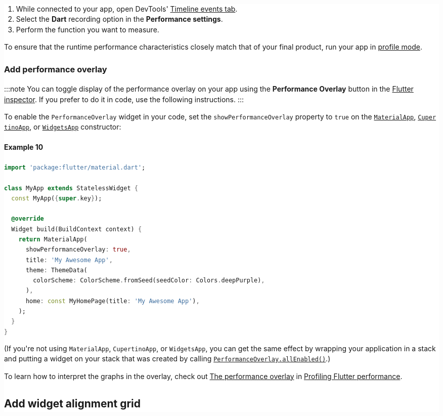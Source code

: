 1. While connected to your app, open DevTools' [Timeline events tab][].
1. Select the **Dart** recording option in the **Performance settings**.
1. Perform the function you want to measure.

To ensure that the runtime performance characteristics closely match that
of your final product, run your app in [profile mode][].

### Add performance overlay

:::note
You can toggle display of the performance overlay on
your app using the **Performance Overlay** button in the
[Flutter inspector][]. If you prefer to do it in code,
use the following instructions.
:::

To enable the `PerformanceOverlay` widget in your code,
set the `showPerformanceOverlay` property to `true` on the
[`MaterialApp`][], [`CupertinoApp`][], or [`WidgetsApp`][]
constructor:

#### Example 10

<?code-excerpt "lib/performance_overlay.dart (show-overlay)"?>
```dart
import 'package:flutter/material.dart';

class MyApp extends StatelessWidget {
  const MyApp({super.key});

  @override
  Widget build(BuildContext context) {
    return MaterialApp(
      showPerformanceOverlay: true,
      title: 'My Awesome App',
      theme: ThemeData(
        colorScheme: ColorScheme.fromSeed(seedColor: Colors.deepPurple),
      ),
      home: const MyHomePage(title: 'My Awesome App'),
    );
  }
}
```

(If you're not using `MaterialApp`, `CupertinoApp`,
or `WidgetsApp`, you can get the same effect by wrapping your
application in a stack and putting a widget on your stack that was
created by calling [`PerformanceOverlay.allEnabled()`][].)

To learn how to interpret the graphs in the overlay,
check out [The performance overlay][] in
[Profiling Flutter performance][].

## Add widget alignment grid


[`flutter_gdb`]: {{site.repo.engine}}blob/main/sky/tools/flutter_gdb
[cjk]: https://en.wikipedia.org/wiki/CJK_characters
[Debugger]: /tools/devtools/debugger
[Debugging]: /testing/debugging
[DevTools]: /tools/devtools
[DiagnosticsProperty]: {{site.api}}flutter/foundation/DiagnosticsProperty-class.html
[Flutter inspector]: /tools/devtools/inspector
[Inspector view]: /tools/devtools/inspector
[Logging view]: /tools/devtools/logging
[Material Design baseline grid]: {{site.material}}foundations/layout/understanding-layout/spacing
[Profiling Flutter performance]: /perf/ui-performance
[The performance overlay]: /perf/ui-performance#the-performance-overlay
[Timeline events tab]: /tools/devtools/performance#timeline-events-tab
[Timeline]: {{site.dart.api}}stable/dart-developer/Timeline-class.html
[`Center`]: {{site.api}}flutter/widgets/Center-class.html
[`CupertinoApp`]: {{site.api}}flutter/cupertino/CupertinoApp-class.html
[`Focus`]: {{site.api}}flutter/widgets/Focus-class.html
[`GridPaper`]: {{site.api}}flutter/widgets/GridPaper-class.html
[`MaterialApp` constructor]: {{site.api}}flutter/material/MaterialApp/MaterialApp.html
[`MaterialApp`]: {{site.api}}flutter/material/MaterialApp/MaterialApp.html
[`Material`]: {{site.api}}flutter/material/Material-class.html
[`PerformanceOverlay.allEnabled()`]: {{site.api}}flutter/widgets/PerformanceOverlay/PerformanceOverlay.allEnabled.html
[`RenderParagraph`]: {{site.api}}flutter/rendering/RenderParagraph-class.html
[`RenderPositionedBox`]: {{site.api}}flutter/rendering/RenderPositionedBox-class.html
[`TextButton`]: {{site.api}}flutter/material/TextButton-class.html
[`WidgetsApp`]: {{site.api}}flutter/widgets/WidgetsApp-class.html
[`_InkFeatures`]: {{site.api}}flutter/material/InkFeature-class.html
[`debugDumpApp()`]: {{site.api}}flutter/widgets/debugDumpApp.html
[`debugDumpFocusTree()`]: {{site.api}}flutter/widgets/debugDumpFocusTree.html
[`debugDumpLayerTree()`]: {{site.api}}flutter/rendering/debugDumpLayerTree.html
[`debugDumpRenderTree()`]: {{site.api}}flutter/rendering/debugDumpRenderTree.html
[`debugDumpSemanticsTree()`]: {{site.api}}flutter/rendering/debugDumpSemanticsTree.html
[`debugFocusChanges`]: {{site.api}}flutter/widgets/debugFocusChanges.html
[`debugLabel`]: {{site.api}}flutter/widgets/Focus/debugLabel.html
[`debugPaintBaselinesEnabled`]: {{site.api}}flutter/rendering/debugPaintBaselinesEnabled.html
[`debugPaintLayerBordersEnabled`]: {{site.api}}flutter/rendering/debugPaintLayerBordersEnabled.html
[`debugPaintPointersEnabled`]: {{site.api}}flutter/rendering/debugPaintPointersEnabled.html
[`debugPaintSizeEnabled`]: {{site.api}}flutter/rendering/debugPaintSizeEnabled.html
[`debugPrint()`]: {{site.api}}flutter/foundation/debugPrint.html
[`debugPrintBeginFrameBanner`]: {{site.api}}flutter/scheduler/debugPrintBeginFrameBanner.html
[`debugPrintEndFrameBanner`]: {{site.api}}flutter/scheduler/debugPrintEndFrameBanner.html
[`debugPrintMarkNeedsLayoutStacks`]: {{site.api}}flutter/rendering/debugPrintMarkNeedsLayoutStacks.html
[`debugPrintMarkNeedsPaintStacks`]: {{site.api}}flutter/rendering/debugPrintMarkNeedsPaintStacks.html
[`debugPrintScheduleFrameStacks`]: {{site.api}}flutter/scheduler/debugPrintScheduleFrameStacks.html
[`debugRepaintRainbowEnabled`]: {{site.api}}flutter/rendering/debugRepaintRainbowEnabled.html
[`log()`]: {{site.api}}flutter/dart-developer/log.html
[`setState()`]: {{site.api}}flutter/widgets/State/setState.html
[`timeDilation`]: {{site.api}}flutter/scheduler/timeDilation.html
[debug mode]: /testing/build-modes#debug
[file an issue]: {{site.repo.organization}}devtools/issues
[frame callback]: {{site.api}}flutter/scheduler/SchedulerBinding/addPersistentFrameCallback.html
[profile mode]: /testing/build-modes#profile
[render-fill]: {{site.api}}flutter/rendering/Layer/debugFillProperties.html
[rendering library]: {{site.api}}flutter/rendering/rendering-library.html
[systrace]: {{site.android-dev}}studio/profile/systrace
[widget-fill]: {{site.api}}flutter/widgets/Widget/debugFillProperties.html
[`BoxConstraints`]: {{site.api}}flutter/rendering/BoxConstraints-class.html